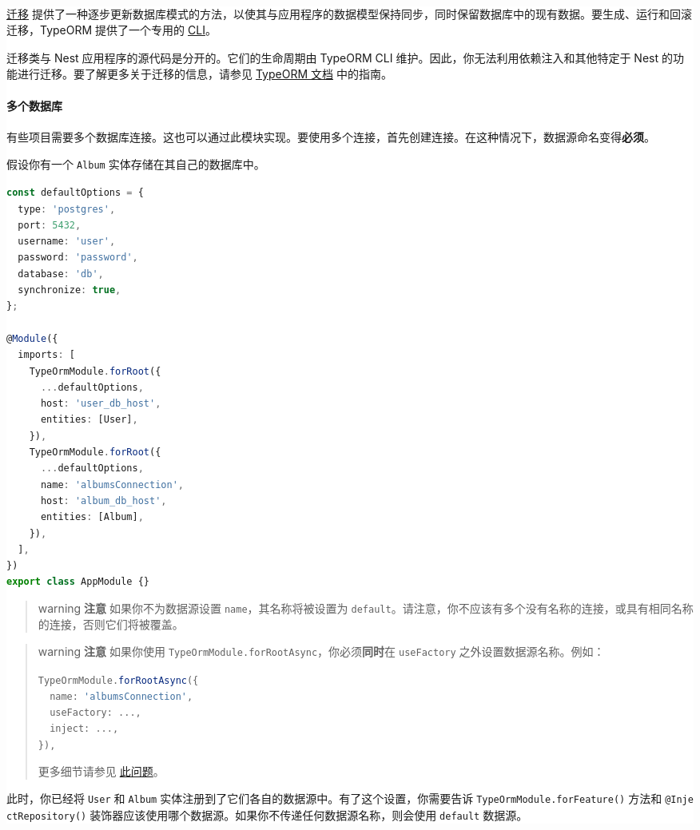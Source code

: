 [迁移](https://typeorm.io/#/migrations) 提供了一种逐步更新数据库模式的方法，以使其与应用程序的数据模型保持同步，同时保留数据库中的现有数据。要生成、运行和回滚迁移，TypeORM 提供了一个专用的 [CLI](https://typeorm.io/#/migrations/creating-a-new-migration)。

迁移类与 Nest 应用程序的源代码是分开的。它们的生命周期由 TypeORM CLI 维护。因此，你无法利用依赖注入和其他特定于 Nest 的功能进行迁移。要了解更多关于迁移的信息，请参见 [TypeORM 文档](https://typeorm.io/#/migrations/creating-a-new-migration) 中的指南。

#### 多个数据库

有些项目需要多个数据库连接。这也可以通过此模块实现。要使用多个连接，首先创建连接。在这种情况下，数据源命名变得**必须**。

假设你有一个 `Album` 实体存储在其自己的数据库中。

```typescript
const defaultOptions = {
  type: 'postgres',
  port: 5432,
  username: 'user',
  password: 'password',
  database: 'db',
  synchronize: true,
};

@Module({
  imports: [
    TypeOrmModule.forRoot({
      ...defaultOptions,
      host: 'user_db_host',
      entities: [User],
    }),
    TypeOrmModule.forRoot({
      ...defaultOptions,
      name: 'albumsConnection',
      host: 'album_db_host',
      entities: [Album],
    }),
  ],
})
export class AppModule {}
```

> warning **注意** 如果你不为数据源设置 `name`，其名称将被设置为 `default`。请注意，你不应该有多个没有名称的连接，或具有相同名称的连接，否则它们将被覆盖。

> warning **注意** 如果你使用 `TypeOrmModule.forRootAsync`，你必须**同时**在 `useFactory` 之外设置数据源名称。例如：
>
> ```typescript
> TypeOrmModule.forRootAsync({
>   name: 'albumsConnection',
>   useFactory: ...,
>   inject: ...,
> }),
> ```
>
> 更多细节请参见 [此问题](https://github.com/nestjs/typeorm/issues/86)。

此时，你已经将 `User` 和 `Album` 实体注册到了它们各自的数据源中。有了这个设置，你需要告诉 `TypeOrmModule.forFeature()` 方法和 `@InjectRepository()` 装饰器应该使用哪个数据源。如果你不传递任何数据源名称，则会使用 `default` 数据源。
